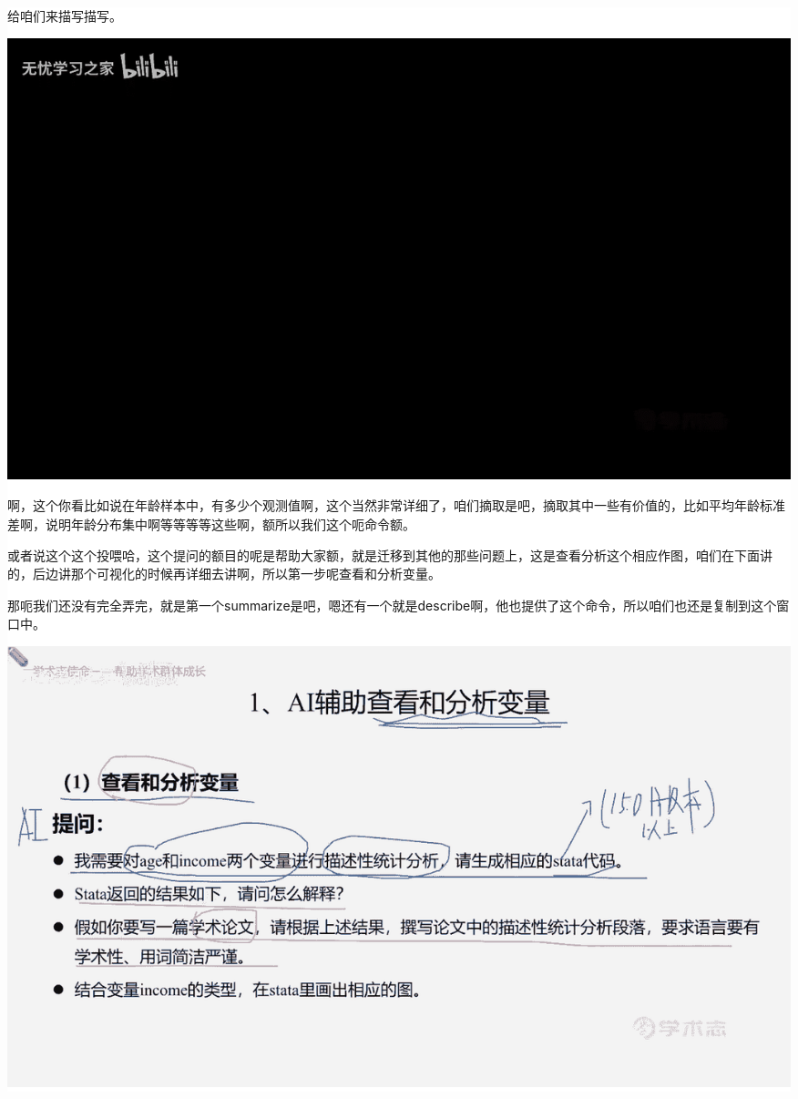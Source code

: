 给咱们来描写描写。

![](img/6b26e4f0bd5e9808bc4196e77b393dee_21.png)

啊，这个你看比如说在年龄样本中，有多少个观测值啊，这个当然非常详细了，咱们摘取是吧，摘取其中一些有价值的，比如平均年龄标准差啊，说明年龄分布集中啊等等等等这些啊，额所以我们这个呃命令额。

或者说这个这个投喂哈，这个提问的额目的呢是帮助大家额，就是迁移到其他的那些问题上，这是查看分析这个相应作图，咱们在下面讲的，后边讲那个可视化的时候再详细去讲啊，所以第一步呢查看和分析变量。

那呃我们还没有完全弄完，就是第一个summarize是吧，嗯还有一个就是describe啊，他也提供了这个命令，所以咱们也还是复制到这个窗口中。



![](img/6b26e4f0bd5e9808bc4196e77b393dee_23.png)
